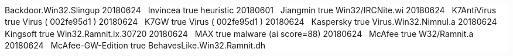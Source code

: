 <td style="width: 393px;">Backdoor.Win32.Slingup</td>
<td style="width: 40px;">20180624</td>
</tr>
<tr>
<td style="width: 16px;"> </td>
<td style="width: 277px;">Invincea</td>
<td style="width: 10px;">true</td>
<td style="width: 393px;">heuristic</td>
<td style="width: 40px;">20180601</td>
</tr>
<tr>
<td style="width: 16px;"> </td>
<td style="width: 277px;">Jiangmin</td>
<td style="width: 10px;">true</td>
<td style="width: 393px;">Win32/IRCNite.wi</td>
<td style="width: 40px;">20180624</td>
</tr>
<tr>
<td style="width: 16px;"> </td>
<td style="width: 277px;">K7AntiVirus</td>
<td style="width: 10px;">true</td>
<td style="width: 393px;">Virus ( 002fe95d1 )</td>
<td style="width: 40px;">20180624</td>
</tr>
<tr>
<td style="width: 16px;"> </td>
<td style="width: 277px;">K7GW</td>
<td style="width: 10px;">true</td>
<td style="width: 393px;">Virus ( 002fe95d1 )</td>
<td style="width: 40px;">20180624</td>
</tr>
<tr>
<td style="width: 16px;"> </td>
<td style="width: 277px;">Kaspersky</td>
<td style="width: 10px;">true</td>
<td style="width: 393px;">Virus.Win32.Nimnul.a</td>
<td style="width: 40px;">20180624</td>
</tr>
<tr>
<td style="width: 16px;"> </td>
<td style="width: 277px;">Kingsoft</td>
<td style="width: 10px;">true</td>
<td style="width: 393px;">Win32.Ramnit.lx.30720</td>
<td style="width: 40px;">20180624</td>
</tr>
<tr>
<td style="width: 16px;"> </td>
<td style="width: 277px;">MAX</td>
<td style="width: 10px;">true</td>
<td style="width: 393px;">malware (ai score=88)</td>
<td style="width: 40px;">20180624</td>
</tr>
<tr>
<td style="width: 16px;"> </td>
<td style="width: 277px;">McAfee</td>
<td style="width: 10px;">true</td>
<td style="width: 393px;">W32/Ramnit.a</td>
<td style="width: 40px;">20180624</td>
</tr>
<tr>
<td style="width: 16px;"> </td>
<td style="width: 277px;">McAfee-GW-Edition</td>
<td style="width: 10px;">true</td>
<td style="width: 393px;">BehavesLike.Win32.Ramnit.dh</td>